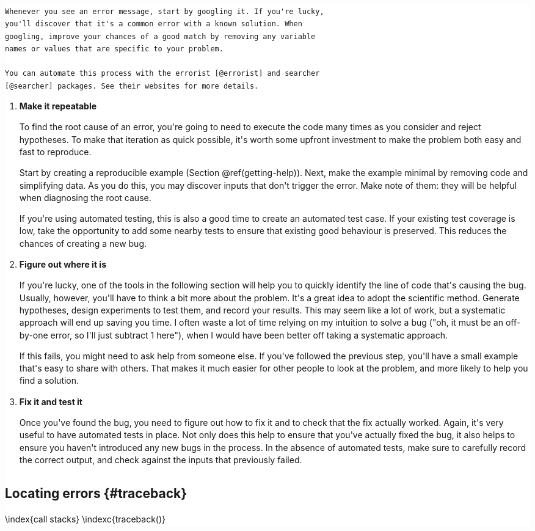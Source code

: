     Whenever you see an error message, start by googling it. If you're lucky,
    you'll discover that it's a common error with a known solution. When
    googling, improve your chances of a good match by removing any variable 
    names or values that are specific to your problem.
    
    You can automate this process with the errorist [@errorist] and searcher
    [@searcher] packages. See their websites for more details.
    
1. __Make it repeatable__

    To find the root cause of an error, you're going to need to execute the
    code many times as you consider and reject hypotheses. To make that 
    iteration as quick possible, it's worth some upfront investment to make
    the problem both easy and fast to reproduce. 
    
    Start by creating a reproducible example (Section \@ref(getting-help)).
    Next, make the example minimal by removing code and simplifying data. 
    As you do this, you may discover inputs that don't trigger the error. 
    Make note of them: they will be helpful when diagnosing the root cause.
    
    If you're using automated testing, this is also a good time to create an
    automated test case. If your existing test coverage is low, take the
    opportunity to add some nearby tests to ensure that existing good behaviour
    is preserved. This reduces the chances of creating a new bug.

1. __Figure out where it is__

    If you're lucky, one of the tools in the following section will help you to
    quickly identify the line of code that's causing the bug. Usually, however,
    you'll have to think a bit more about the problem. It's a great idea to
    adopt the scientific method. Generate hypotheses, design experiments to test
    them, and record your results. This may seem like a lot of work, but a
    systematic approach will end up saving you time. I often waste a lot of time
    relying on my intuition to solve a bug ("oh, it must be an off-by-one error,
    so I'll just subtract 1 here"), when I would have been better off taking a
    systematic approach.
    
    If this fails, you might need to ask help from someone else. If you've 
    followed the previous step, you'll have a small example that's easy to 
    share with others. That makes it much easier for other people to look at
    the problem, and more likely to help you find a solution.

1. __Fix it and test it__

    Once you've found the bug, you need to figure out how to fix it and to check
    that the fix actually worked. Again, it's very useful to have automated
    tests in place. Not only does this help to ensure that you've actually fixed
    the bug, it also helps to ensure you haven't introduced any new bugs in the
    process. In the absence of automated tests, make sure to carefully record
    the correct output, and check against the inputs that previously failed.

## Locating errors {#traceback}
\index{call stacks}
\indexc{traceback()}
